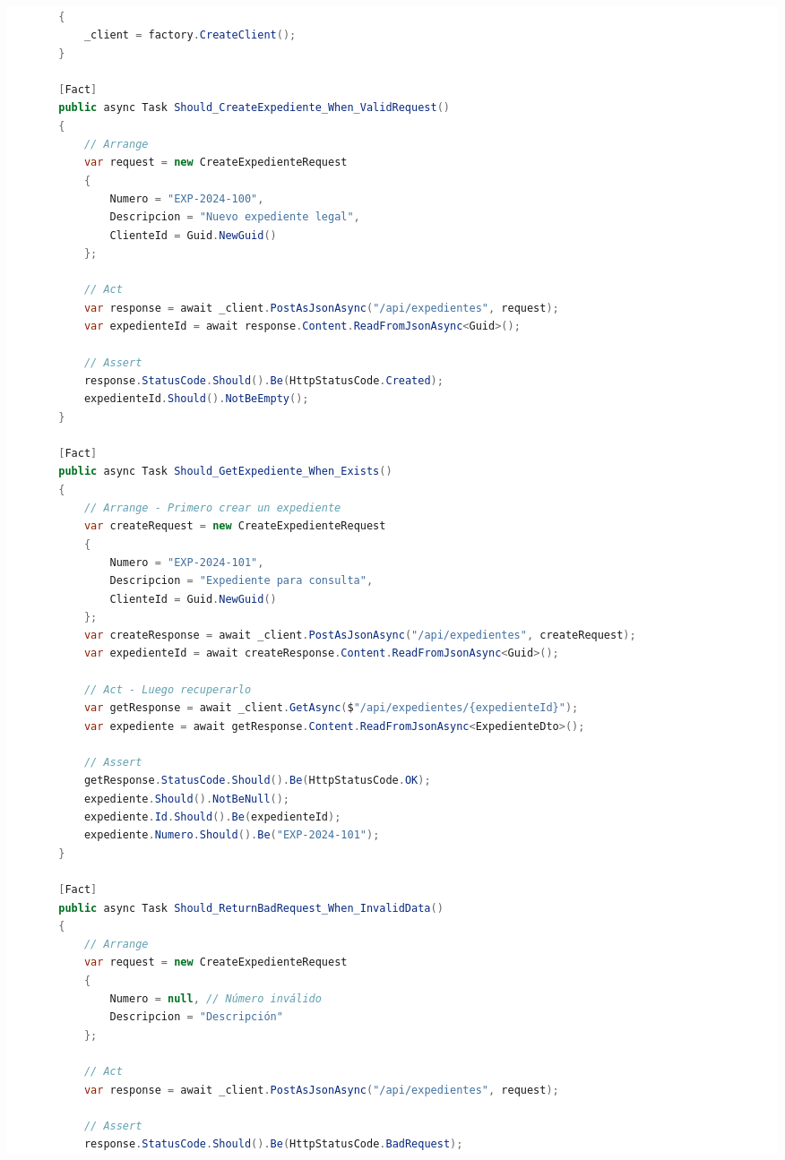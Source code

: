 ```csharp
        {
            _client = factory.CreateClient();
        }

        [Fact]
        public async Task Should_CreateExpediente_When_ValidRequest()
        {
            // Arrange
            var request = new CreateExpedienteRequest
            {
                Numero = "EXP-2024-100",
                Descripcion = "Nuevo expediente legal",
                ClienteId = Guid.NewGuid()
            };

            // Act
            var response = await _client.PostAsJsonAsync("/api/expedientes", request);
            var expedienteId = await response.Content.ReadFromJsonAsync<Guid>();

            // Assert
            response.StatusCode.Should().Be(HttpStatusCode.Created);
            expedienteId.Should().NotBeEmpty();
        }

        [Fact]
        public async Task Should_GetExpediente_When_Exists()
        {
            // Arrange - Primero crear un expediente
            var createRequest = new CreateExpedienteRequest
            {
                Numero = "EXP-2024-101",
                Descripcion = "Expediente para consulta",
                ClienteId = Guid.NewGuid()
            };
            var createResponse = await _client.PostAsJsonAsync("/api/expedientes", createRequest);
            var expedienteId = await createResponse.Content.ReadFromJsonAsync<Guid>();

            // Act - Luego recuperarlo
            var getResponse = await _client.GetAsync($"/api/expedientes/{expedienteId}");
            var expediente = await getResponse.Content.ReadFromJsonAsync<ExpedienteDto>();

            // Assert
            getResponse.StatusCode.Should().Be(HttpStatusCode.OK);
            expediente.Should().NotBeNull();
            expediente.Id.Should().Be(expedienteId);
            expediente.Numero.Should().Be("EXP-2024-101");
        }

        [Fact]
        public async Task Should_ReturnBadRequest_When_InvalidData()
        {
            // Arrange
            var request = new CreateExpedienteRequest
            {
                Numero = null, // Número inválido
                Descripcion = "Descripción"
            };

            // Act
            var response = await _client.PostAsJsonAsync("/api/expedientes", request);

            // Assert
            response.StatusCode.Should().Be(HttpStatusCode.BadRequest);
```